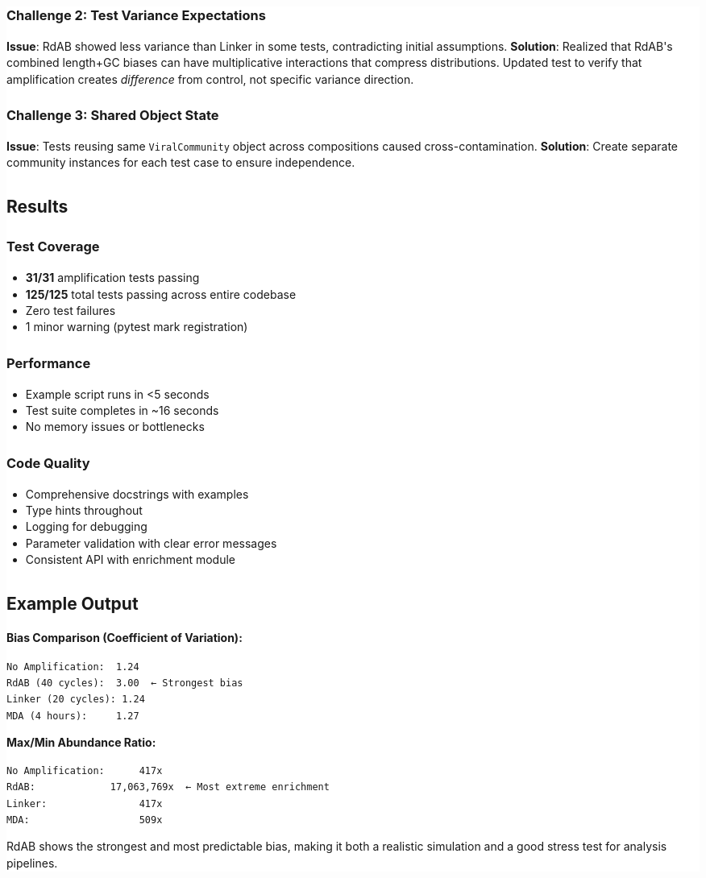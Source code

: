 ### Challenge 2: Test Variance Expectations
**Issue**: RdAB showed less variance than Linker in some tests, contradicting initial assumptions.
**Solution**: Realized that RdAB's combined length+GC biases can have multiplicative interactions that compress distributions. Updated test to verify that amplification creates *difference* from control, not specific variance direction.

### Challenge 3: Shared Object State
**Issue**: Tests reusing same `ViralCommunity` object across compositions caused cross-contamination.
**Solution**: Create separate community instances for each test case to ensure independence.

## Results

### Test Coverage
- **31/31** amplification tests passing
- **125/125** total tests passing across entire codebase
- Zero test failures
- 1 minor warning (pytest mark registration)

### Performance
- Example script runs in <5 seconds
- Test suite completes in ~16 seconds
- No memory issues or bottlenecks

### Code Quality
- Comprehensive docstrings with examples
- Type hints throughout
- Logging for debugging
- Parameter validation with clear error messages
- Consistent API with enrichment module

## Example Output

**Bias Comparison (Coefficient of Variation):**
```
No Amplification:  1.24
RdAB (40 cycles):  3.00  ← Strongest bias
Linker (20 cycles): 1.24
MDA (4 hours):     1.27
```

**Max/Min Abundance Ratio:**
```
No Amplification:      417x
RdAB:             17,063,769x  ← Most extreme enrichment
Linker:                417x
MDA:                   509x
```

RdAB shows the strongest and most predictable bias, making it both a realistic simulation and a good stress test for analysis pipelines.

